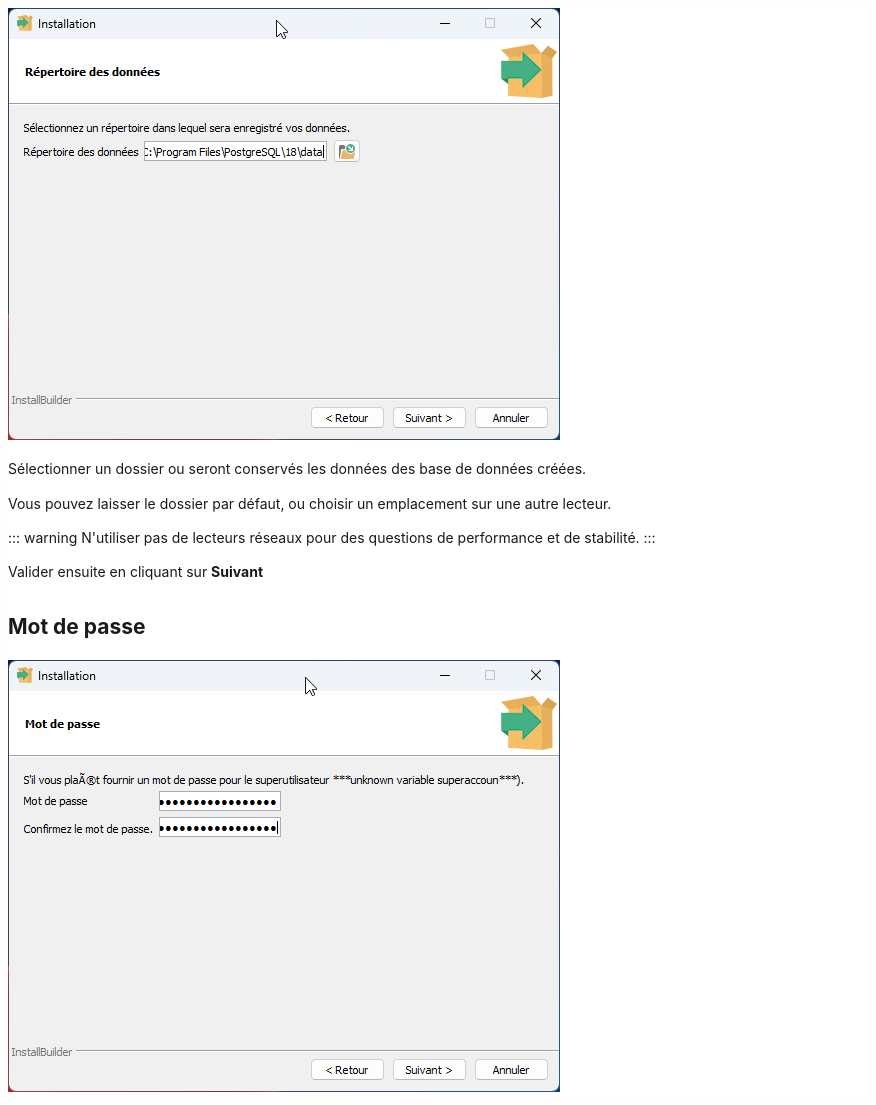 ![Dossier des données de PostgreSQL](pg-18-windows-step_6.png "Dossier des données de PostgreSQL")

Sélectionner un dossier ou seront conservés les données des base de données créées.

Vous pouvez laisser le dossier par défaut, ou choisir un emplacement sur une autre lecteur.

::: warning
N'utiliser pas de lecteurs réseaux pour des questions de performance et de stabilité.
:::

Valider ensuite en cliquant sur **Suivant**

## Mot de passe

![Mot de passe utilisateur postgres](pg-18-windows-step_7.png "Mot de passe utilisateur postgres")
